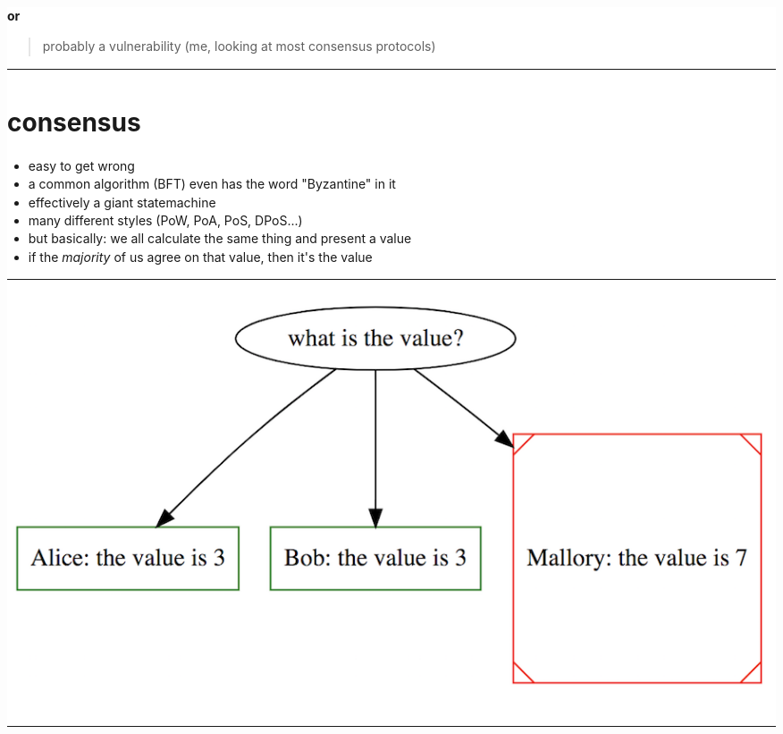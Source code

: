 **or**

> probably a vulnerability (me, looking at most consensus protocols)

---

# consensus

- easy to get wrong 
- a common algorithm (BFT) even has the word "Byzantine" in it
- effectively a giant statemachine 
- many different styles (PoW, PoA, PoS, DPoS...)
- but basically: we all calculate the same thing and present a value
- if the _majority_ of us agree on that value, then it's the value

---

![consensus](consensus0.png)

---
